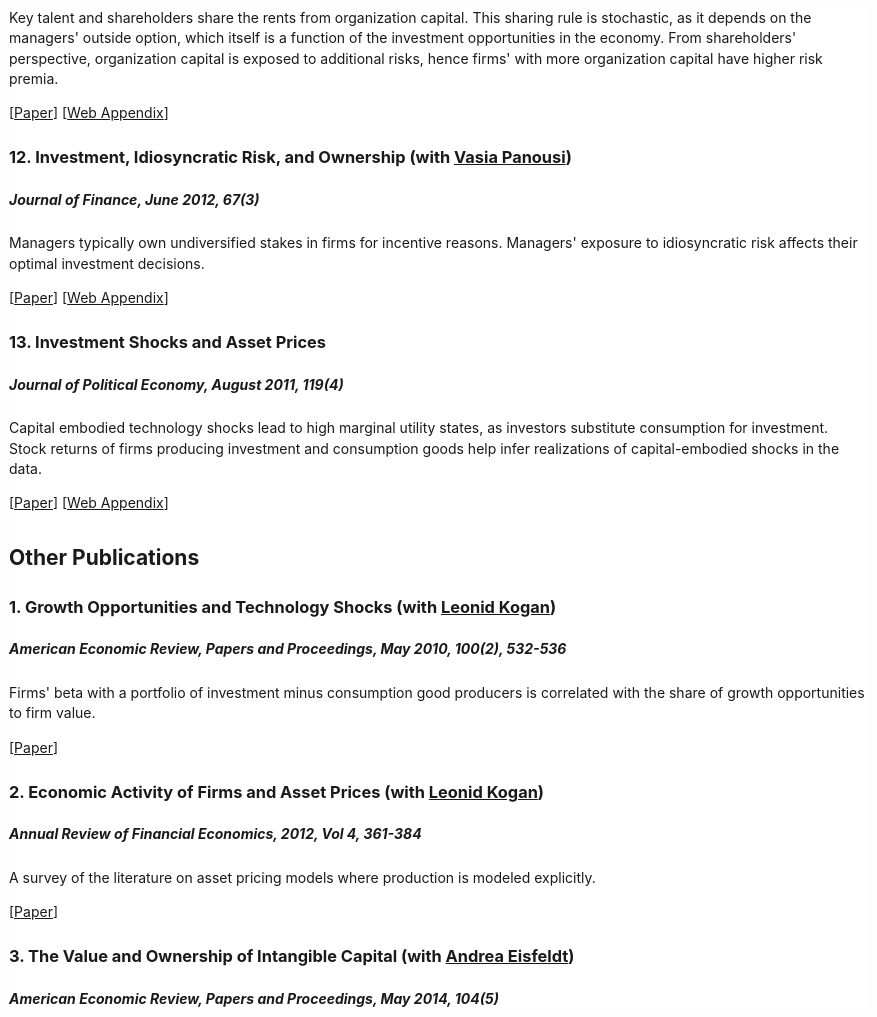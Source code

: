 Key talent and shareholders share the rents from organization capital. This sharing rule is stochastic, as it depends on the managers' outside option, which itself is a function of the investment opportunities in the economy. From shareholders' perspective, organization capital is exposed to additional risks, hence firms' with more organization capital have higher risk premia.  

[[Paper](https://www.dropbox.com/s/cgf6io9vmnddw50/OrganizationCapital.pdf?raw=1)]
[[Web Appendix](https://www.dropbox.com/s/fzbc12udrxa2g2x/OrganizationCapital_APP.pdf?raw=1)]

### 12. Investment, Idiosyncratic Risk, and Ownership  (with [Vasia Panousi](http://www.federalreserve.gov/econresdata/vasia-panousi.htm))
##### Journal of Finance, June 2012, 67(3)
Managers typically own undiversified stakes in firms for incentive reasons. Managers' exposure to idiosyncratic risk affects their optimal investment decisions.  

[[Paper](https://www.dropbox.com/s/f8j4ea65rrbvzl2/PanPapPaper.pdf?raw=1)]
[[Web Appendix](https://www.dropbox.com/s/r7ho15ivnty2ikr/PanPapWEBAPP.pdf?raw=1)]


### 13. Investment Shocks and Asset Prices
##### Journal of Political Economy, August 2011, 119(4)
Capital embodied technology shocks lead to high marginal utility states, as investors substitute consumption for investment. Stock returns of firms producing investment and consumption goods help infer realizations of capital-embodied shocks in the data.  

[[Paper](https://www.dropbox.com/s/9p9l13xn7jjy3b4/InvTech.pdf?raw=1)]
[[Web Appendix](https://www.dropbox.com/s/ngcz00pakdzyzuk/InvTech_APP.pdf?raw=1)]

## Other Publications

### 1.	Growth Opportunities and Technology Shocks (with [Leonid Kogan](http://web.mit.edu/lkogan2/www/))
##### American Economic Review, Papers and Proceedings, May 2010, 100(2), 532-536

Firms' beta with a portfolio of investment minus consumption good producers is correlated with the share of growth opportunities to firm value.  

[[Paper](https://www.dropbox.com/s/2708ixm8ucdfq3s/GrowthOpt_PP.pdf?raw=1)]

### 2.	Economic Activity of Firms and Asset Prices (with [Leonid Kogan](http://web.mit.edu/lkogan2/www/))
##### Annual Review of Financial Economics, 2012, Vol 4, 361-384
A survey of the literature on asset pricing models where production is modeled explicitly.  

[[Paper](http://www.annualreviews.org/doi/pdf/10.1146/annurev-financial-110311-101731)]

### 3.	The Value and Ownership of Intangible Capital (with [Andrea Eisfeldt](http://www.anderson.ucla.edu/x33175.xml))
##### American Economic Review, Papers and Proceedings, May 2014, 104(5)
